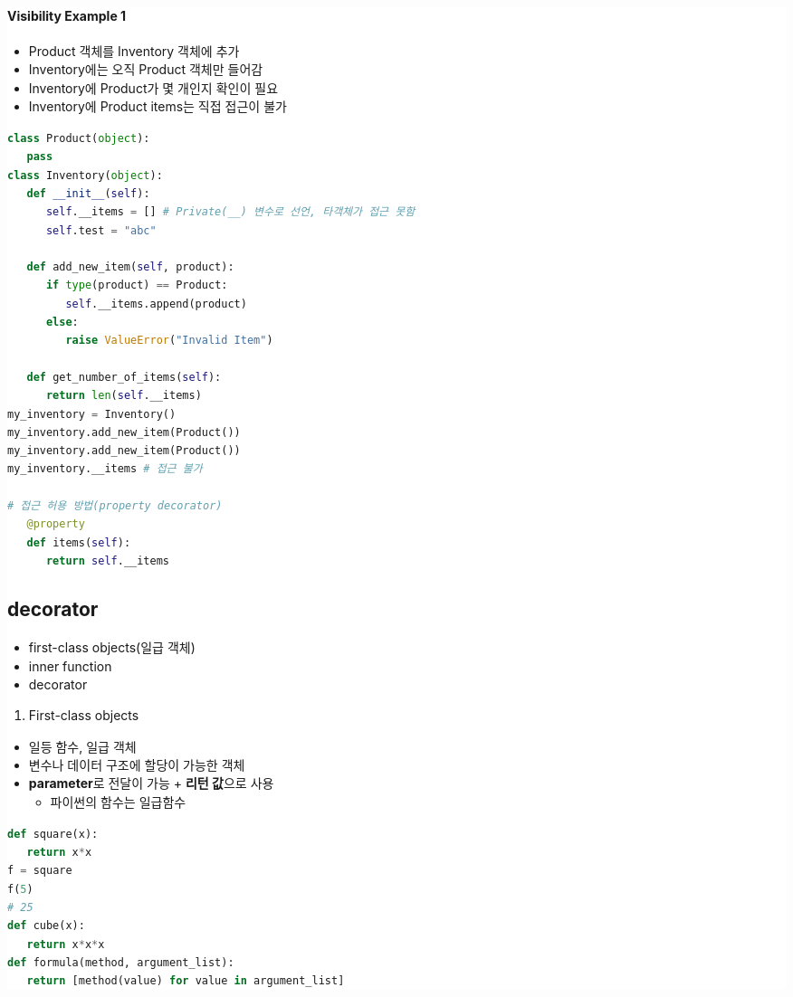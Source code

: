 #### Visibility Example 1

- Product 객체를 Inventory 객체에 추가
- Inventory에는 오직 Product 객체만 들어감
- Inventory에 Product가 몇 개인지 확인이 필요
- Inventory에 Product items는 직접 접근이 불가

```python
class Product(object):
   pass
class Inventory(object):
   def __init__(self):
      self.__items = [] # Private(__) 변수로 선언, 타객체가 접근 못함
      self.test = "abc"

   def add_new_item(self, product):
      if type(product) == Product:
         self.__items.append(product)
      else:
         raise ValueError("Invalid Item")

   def get_number_of_items(self):
      return len(self.__items)
my_inventory = Inventory()
my_inventory.add_new_item(Product())
my_inventory.add_new_item(Product())
my_inventory.__items # 접근 불가

# 접근 허용 방법(property decorator)
   @property
   def items(self):
      return self.__items
```

## decorator

- first-class objects(일급 객체)
- inner function
- decorator

1. First-class objects

- 일등 함수, 일급 객체
- 변수나 데이터 구조에 할당이 가능한 객체
- **parameter**로 전달이 가능 + **리턴 값**으로 사용
  - 파이썬의 함수는 일급함수

```python
def square(x):
   return x*x
f = square
f(5)
# 25
def cube(x):
   return x*x*x
def formula(method, argument_list):
   return [method(value) for value in argument_list]
```

